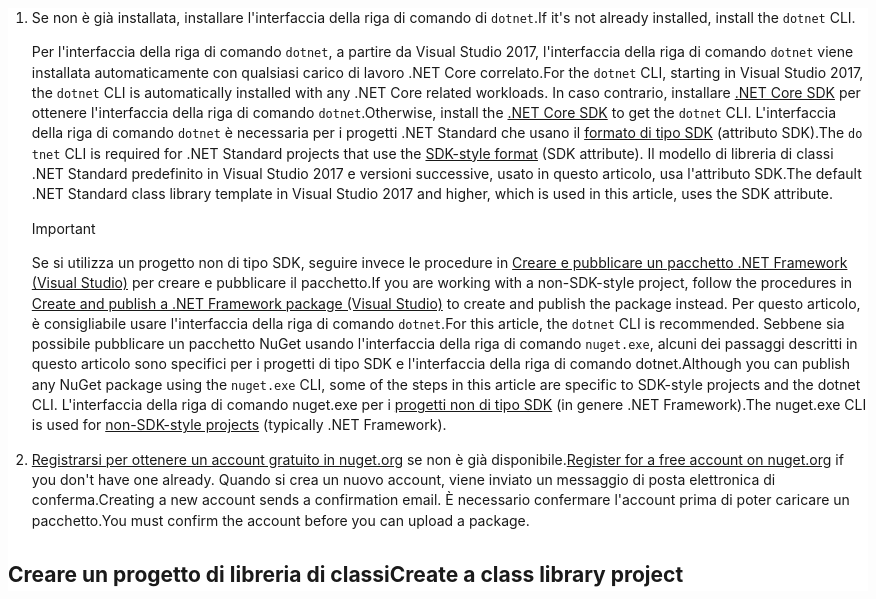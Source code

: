 1. <span data-ttu-id="ce6a8-108">Se non è già installata, installare l'interfaccia della riga di comando di `dotnet`.</span><span class="sxs-lookup"><span data-stu-id="ce6a8-108">If it's not already installed, install the `dotnet` CLI.</span></span>

   <span data-ttu-id="ce6a8-109">Per l'interfaccia della riga di comando `dotnet`, a partire da Visual Studio 2017, l'interfaccia della riga di comando `dotnet` viene installata automaticamente con qualsiasi carico di lavoro .NET Core correlato.</span><span class="sxs-lookup"><span data-stu-id="ce6a8-109">For the `dotnet` CLI, starting in Visual Studio 2017, the `dotnet` CLI is automatically installed with any .NET Core related workloads.</span></span> <span data-ttu-id="ce6a8-110">In caso contrario, installare [.NET Core SDK](https://www.microsoft.com/net/download/) per ottenere l'interfaccia della riga di comando `dotnet`.</span><span class="sxs-lookup"><span data-stu-id="ce6a8-110">Otherwise, install the [.NET Core SDK](https://www.microsoft.com/net/download/) to get the `dotnet` CLI.</span></span> <span data-ttu-id="ce6a8-111">L'interfaccia della riga di comando `dotnet` è necessaria per i progetti .NET Standard che usano il [formato di tipo SDK](../resources/check-project-format.md) (attributo SDK).</span><span class="sxs-lookup"><span data-stu-id="ce6a8-111">The `dotnet` CLI is required for .NET Standard projects that use the [SDK-style format](../resources/check-project-format.md) (SDK attribute).</span></span> <span data-ttu-id="ce6a8-112">Il modello di libreria di classi .NET Standard predefinito in Visual Studio 2017 e versioni successive, usato in questo articolo, usa l'attributo SDK.</span><span class="sxs-lookup"><span data-stu-id="ce6a8-112">The default .NET Standard class library template in Visual Studio 2017 and higher, which is used in this article, uses the SDK attribute.</span></span>
   
   > [!Important]
   > <span data-ttu-id="ce6a8-113">Se si utilizza un progetto non di tipo SDK, seguire invece le procedure in [Creare e pubblicare un pacchetto .NET Framework (Visual Studio)](create-and-publish-a-package-using-visual-studio-net-framework.md) per creare e pubblicare il pacchetto.</span><span class="sxs-lookup"><span data-stu-id="ce6a8-113">If you are working with a non-SDK-style project, follow the procedures in [Create and publish a .NET Framework package (Visual Studio)](create-and-publish-a-package-using-visual-studio-net-framework.md) to create and publish the package instead.</span></span> <span data-ttu-id="ce6a8-114">Per questo articolo, è consigliabile usare l'interfaccia della riga di comando `dotnet`.</span><span class="sxs-lookup"><span data-stu-id="ce6a8-114">For this article, the `dotnet` CLI is recommended.</span></span> <span data-ttu-id="ce6a8-115">Sebbene sia possibile pubblicare un pacchetto NuGet usando l'interfaccia della riga di comando `nuget.exe`, alcuni dei passaggi descritti in questo articolo sono specifici per i progetti di tipo SDK e l'interfaccia della riga di comando dotnet.</span><span class="sxs-lookup"><span data-stu-id="ce6a8-115">Although you can publish any NuGet package using the `nuget.exe` CLI, some of the steps in this article are specific to SDK-style projects and the dotnet CLI.</span></span> <span data-ttu-id="ce6a8-116">L'interfaccia della riga di comando nuget.exe per i [progetti non di tipo SDK](../resources/check-project-format.md) (in genere .NET Framework).</span><span class="sxs-lookup"><span data-stu-id="ce6a8-116">The nuget.exe CLI is used for [non-SDK-style projects](../resources/check-project-format.md) (typically .NET Framework).</span></span>

1. <span data-ttu-id="ce6a8-117">[Registrarsi per ottenere un account gratuito in nuget.org](../nuget-org/individual-accounts.md#add-a-new-individual-account) se non è già disponibile.</span><span class="sxs-lookup"><span data-stu-id="ce6a8-117">[Register for a free account on nuget.org](../nuget-org/individual-accounts.md#add-a-new-individual-account) if you don't have one already.</span></span> <span data-ttu-id="ce6a8-118">Quando si crea un nuovo account, viene inviato un messaggio di posta elettronica di conferma.</span><span class="sxs-lookup"><span data-stu-id="ce6a8-118">Creating a new account sends a confirmation email.</span></span> <span data-ttu-id="ce6a8-119">È necessario confermare l'account prima di poter caricare un pacchetto.</span><span class="sxs-lookup"><span data-stu-id="ce6a8-119">You must confirm the account before you can upload a package.</span></span>

## <a name="create-a-class-library-project"></a><span data-ttu-id="ce6a8-120">Creare un progetto di libreria di classi</span><span class="sxs-lookup"><span data-stu-id="ce6a8-120">Create a class library project</span></span>

